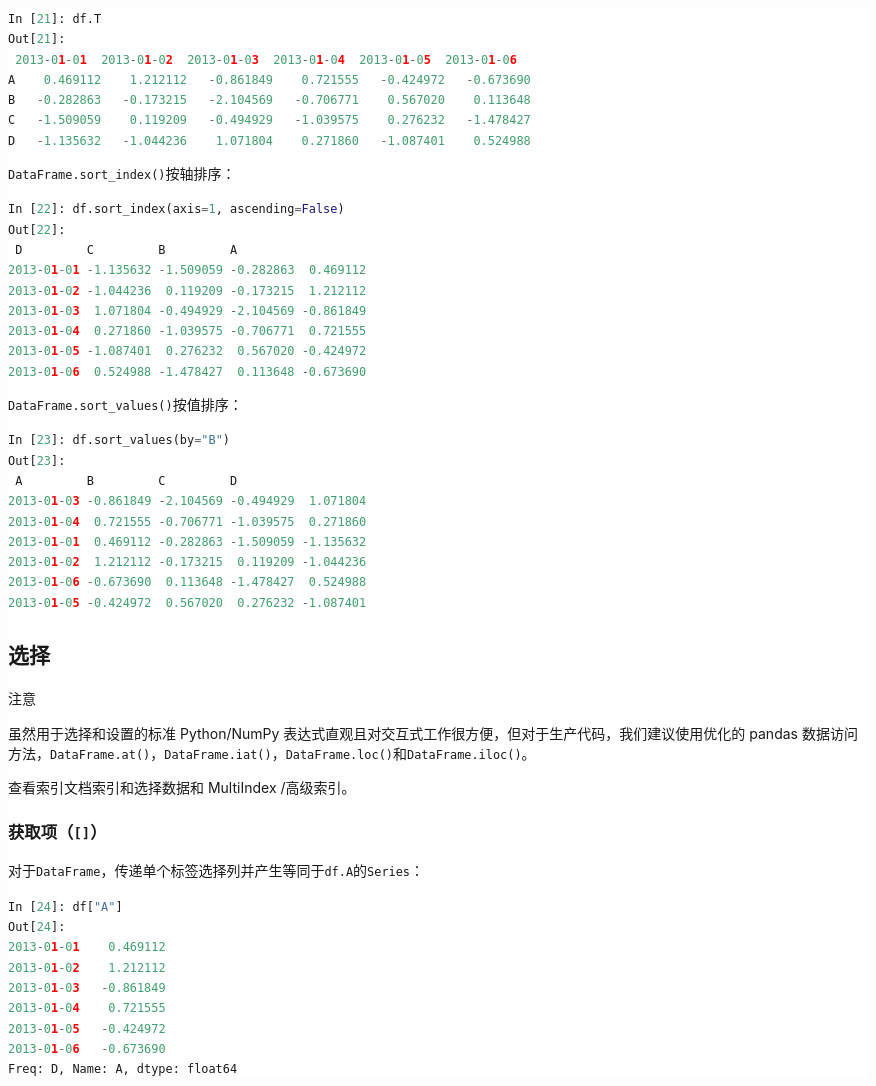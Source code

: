 ```py
In [21]: df.T
Out[21]: 
 2013-01-01  2013-01-02  2013-01-03  2013-01-04  2013-01-05  2013-01-06
A    0.469112    1.212112   -0.861849    0.721555   -0.424972   -0.673690
B   -0.282863   -0.173215   -2.104569   -0.706771    0.567020    0.113648
C   -1.509059    0.119209   -0.494929   -1.039575    0.276232   -1.478427
D   -1.135632   -1.044236    1.071804    0.271860   -1.087401    0.524988 
```

`DataFrame.sort_index()`按轴排序：

```py
In [22]: df.sort_index(axis=1, ascending=False)
Out[22]: 
 D         C         B         A
2013-01-01 -1.135632 -1.509059 -0.282863  0.469112
2013-01-02 -1.044236  0.119209 -0.173215  1.212112
2013-01-03  1.071804 -0.494929 -2.104569 -0.861849
2013-01-04  0.271860 -1.039575 -0.706771  0.721555
2013-01-05 -1.087401  0.276232  0.567020 -0.424972
2013-01-06  0.524988 -1.478427  0.113648 -0.673690 
```

`DataFrame.sort_values()`按值排序：

```py
In [23]: df.sort_values(by="B")
Out[23]: 
 A         B         C         D
2013-01-03 -0.861849 -2.104569 -0.494929  1.071804
2013-01-04  0.721555 -0.706771 -1.039575  0.271860
2013-01-01  0.469112 -0.282863 -1.509059 -1.135632
2013-01-02  1.212112 -0.173215  0.119209 -1.044236
2013-01-06 -0.673690  0.113648 -1.478427  0.524988
2013-01-05 -0.424972  0.567020  0.276232 -1.087401 
```

## 选择

注意

虽然用于选择和设置的标准 Python/NumPy 表达式直观且对交互式工作很方便，但对于生产代码，我们建议使用优化的 pandas 数据访问方法，`DataFrame.at()`，`DataFrame.iat()`，`DataFrame.loc()`和`DataFrame.iloc()`。

查看索引文档索引和选择数据和 MultiIndex /高级索引。

### 获取项（`[]`）

对于`DataFrame`，传递单个标签选择列并产生等同于`df.A`的`Series`：

```py
In [24]: df["A"]
Out[24]: 
2013-01-01    0.469112
2013-01-02    1.212112
2013-01-03   -0.861849
2013-01-04    0.721555
2013-01-05   -0.424972
2013-01-06   -0.673690
Freq: D, Name: A, dtype: float64 
```
